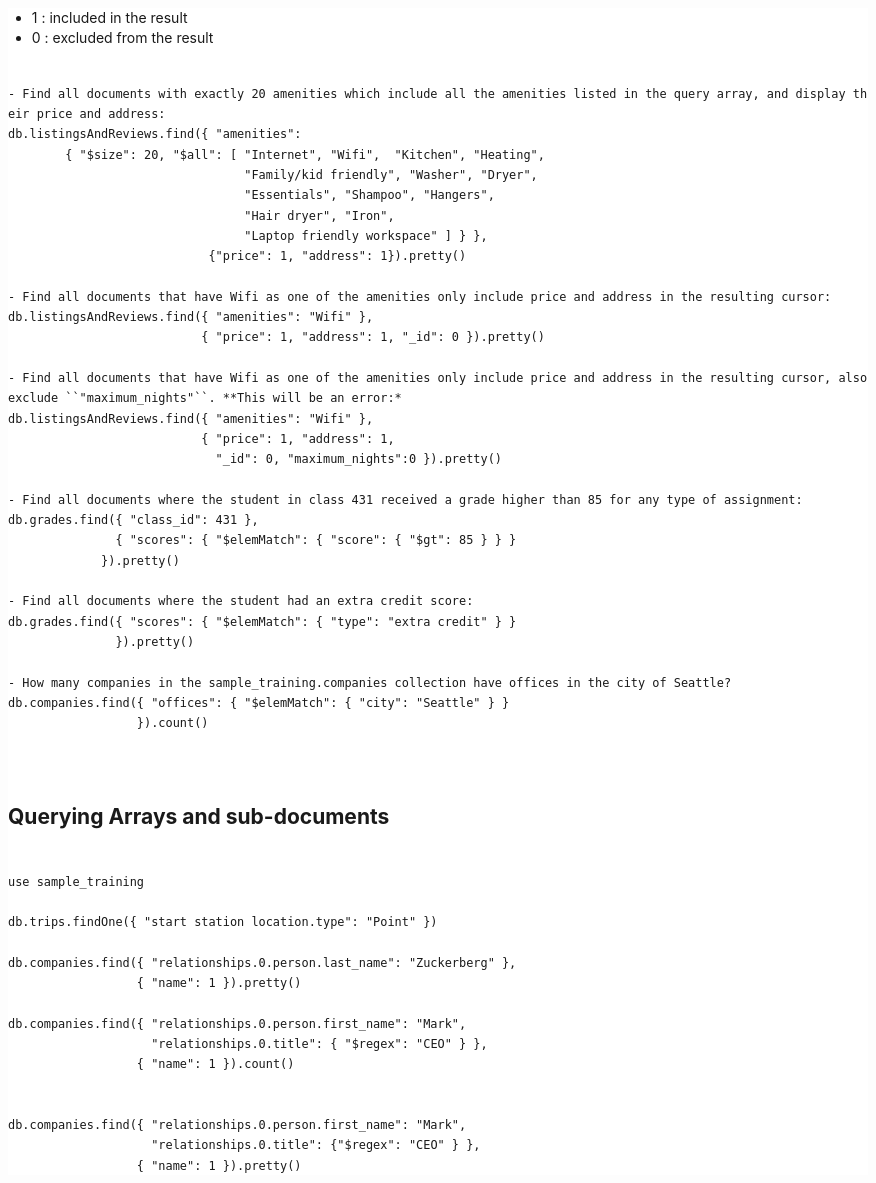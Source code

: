- 1 : included in the result
- 0 : excluded from the result

```

- Find all documents with exactly 20 amenities which include all the amenities listed in the query array, and display their price and address:
db.listingsAndReviews.find({ "amenities":
        { "$size": 20, "$all": [ "Internet", "Wifi",  "Kitchen", "Heating",
                                 "Family/kid friendly", "Washer", "Dryer",
                                 "Essentials", "Shampoo", "Hangers",
                                 "Hair dryer", "Iron",
                                 "Laptop friendly workspace" ] } },
                            {"price": 1, "address": 1}).pretty()

- Find all documents that have Wifi as one of the amenities only include price and address in the resulting cursor:
db.listingsAndReviews.find({ "amenities": "Wifi" },
                           { "price": 1, "address": 1, "_id": 0 }).pretty()

- Find all documents that have Wifi as one of the amenities only include price and address in the resulting cursor, also exclude ``"maximum_nights"``. **This will be an error:*
db.listingsAndReviews.find({ "amenities": "Wifi" },
                           { "price": 1, "address": 1,
                             "_id": 0, "maximum_nights":0 }).pretty()

- Find all documents where the student in class 431 received a grade higher than 85 for any type of assignment:
db.grades.find({ "class_id": 431 },
               { "scores": { "$elemMatch": { "score": { "$gt": 85 } } }
             }).pretty()

- Find all documents where the student had an extra credit score:
db.grades.find({ "scores": { "$elemMatch": { "type": "extra credit" } }
               }).pretty()

- How many companies in the sample_training.companies collection have offices in the city of Seattle?
db.companies.find({ "offices": { "$elemMatch": { "city": "Seattle" } }
                  }).count()



```

## Querying Arrays and sub-documents

```

use sample_training

db.trips.findOne({ "start station location.type": "Point" })

db.companies.find({ "relationships.0.person.last_name": "Zuckerberg" },
                  { "name": 1 }).pretty()

db.companies.find({ "relationships.0.person.first_name": "Mark",
                    "relationships.0.title": { "$regex": "CEO" } },
                  { "name": 1 }).count()


db.companies.find({ "relationships.0.person.first_name": "Mark",
                    "relationships.0.title": {"$regex": "CEO" } },
                  { "name": 1 }).pretty()
```